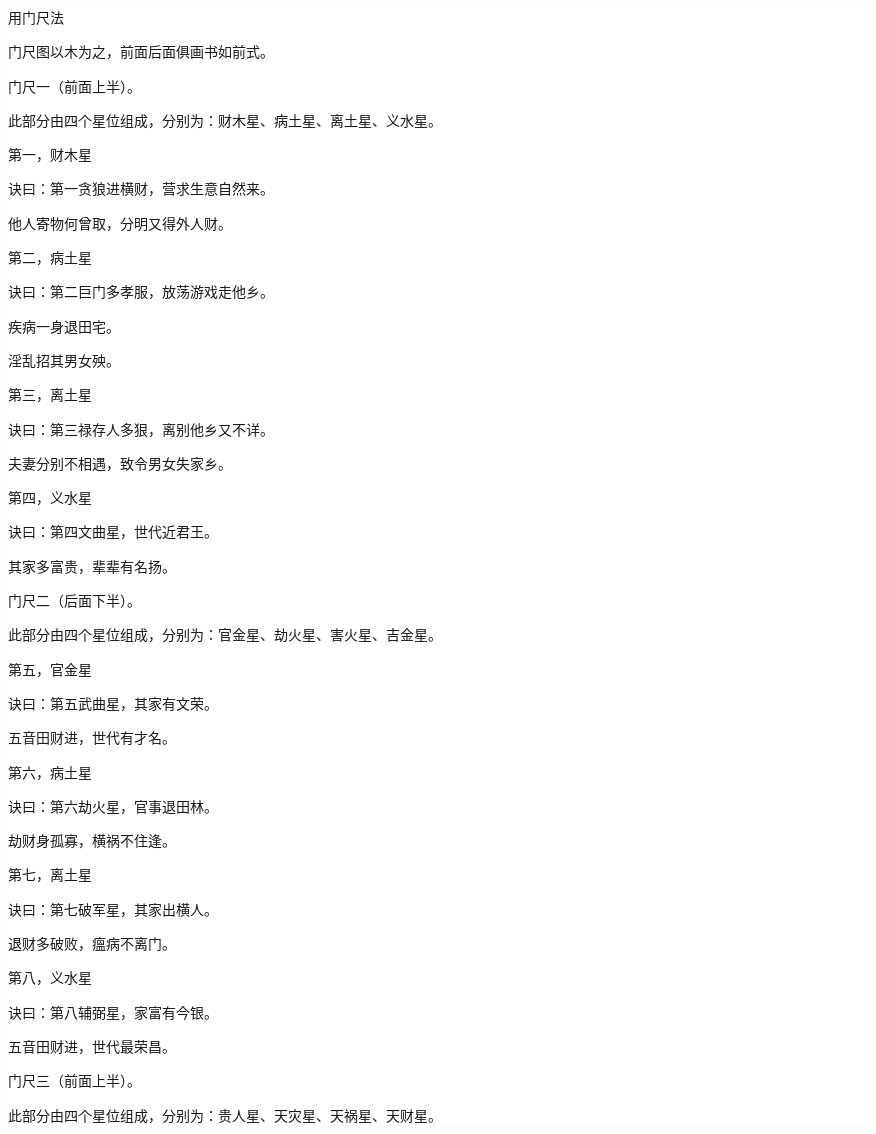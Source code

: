 用门尺法

门尺图以木为之，前面后面俱画书如前式。

门尺一（前面上半）。

此部分由四个星位组成，分别为：财木星、病土星、离土星、义水星。

第一，财木星

诀曰：第一贪狼进横财，营求生意自然来。

他人寄物何曾取，分明又得外人财。

第二，病土星

诀曰：第二巨门多孝服，放荡游戏走他乡。

疾病一身退田宅。

淫乱招其男女殃。

第三，离土星

诀曰：第三禄存人多狠，离别他乡又不详。

夫妻分别不相遇，致令男女失家乡。

第四，义水星

诀曰：第四文曲星，世代近君王。

其家多富贵，辈辈有名扬。

门尺二（后面下半）。

此部分由四个星位组成，分别为：官金星、劫火星、害火星、吉金星。

第五，官金星

诀曰：第五武曲星，其家有文荣。

五音田财进，世代有才名。

第六，病土星

诀曰：第六劫火星，官事退田林。

劫财身孤寡，横祸不住逢。

第七，离土星

诀曰：第七破军星，其家出横人。

退财多破败，瘟病不离门。

第八，义水星

诀曰：第八辅弼星，家富有今银。

五音田财进，世代最荣昌。

门尺三（前面上半）。

此部分由四个星位组成，分别为：贵人星、天灾星、天祸星、天财星。
